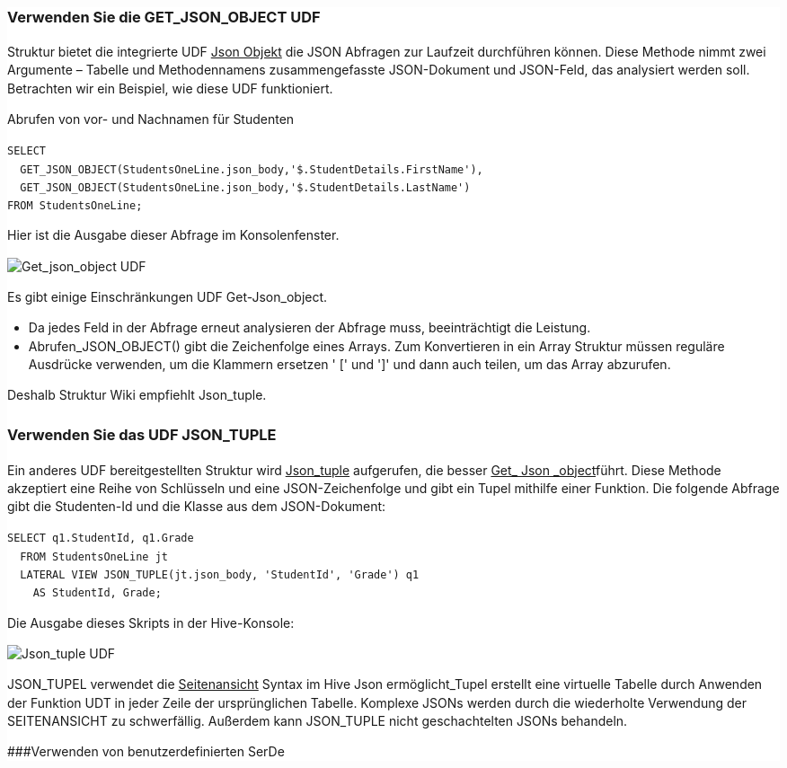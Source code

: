 ### <a name="use-the-getjsonobject-udf"></a>Verwenden Sie die GET\_JSON_OBJECT UDF
Struktur bietet die integrierte UDF [Json Objekt](https://cwiki.apache.org/confluence/display/Hive/LanguageManual+UDF#LanguageManualUDF-get_json_object) die JSON Abfragen zur Laufzeit durchführen können. Diese Methode nimmt zwei Argumente – Tabelle und Methodennamens zusammengefasste JSON-Dokument und JSON-Feld, das analysiert werden soll. Betrachten wir ein Beispiel, wie diese UDF funktioniert.

Abrufen von vor- und Nachnamen für Studenten

    SELECT
      GET_JSON_OBJECT(StudentsOneLine.json_body,'$.StudentDetails.FirstName'),
      GET_JSON_OBJECT(StudentsOneLine.json_body,'$.StudentDetails.LastName')
    FROM StudentsOneLine;

Hier ist die Ausgabe dieser Abfrage im Konsolenfenster.

![Get_json_object UDF][image-hdi-hivejson-getjsonobject]

Es gibt einige Einschränkungen UDF Get-Json_object.

- Da jedes Feld in der Abfrage erneut analysieren der Abfrage muss, beeinträchtigt die Leistung.
- Abrufen\_JSON_OBJECT() gibt die Zeichenfolge eines Arrays. Zum Konvertieren in ein Array Struktur müssen reguläre Ausdrücke verwenden, um die Klammern ersetzen ' [' und ']' und dann auch teilen, um das Array abzurufen.


Deshalb Struktur Wiki empfiehlt Json_tuple.  

### <a name="use-the-jsontuple-udf"></a>Verwenden Sie das UDF JSON_TUPLE

Ein anderes UDF bereitgestellten Struktur wird [Json_tuple](https://cwiki.apache.org/confluence/display/Hive/LanguageManual+UDF#LanguageManualUDF-json_tuple) aufgerufen, die besser [Get_ Json _object](https://cwiki.apache.org/confluence/display/Hive/LanguageManual+UDF#LanguageManualUDF-get_json_object)führt. Diese Methode akzeptiert eine Reihe von Schlüsseln und eine JSON-Zeichenfolge und gibt ein Tupel mithilfe einer Funktion. Die folgende Abfrage gibt die Studenten-Id und die Klasse aus dem JSON-Dokument:

    SELECT q1.StudentId, q1.Grade
      FROM StudentsOneLine jt
      LATERAL VIEW JSON_TUPLE(jt.json_body, 'StudentId', 'Grade') q1
        AS StudentId, Grade;

Die Ausgabe dieses Skripts in der Hive-Konsole:

![Json_tuple UDF][image-hdi-hivejson-jsontuple]

JSON\_TUPEL verwendet die [Seitenansicht](https://cwiki.apache.org/confluence/display/Hive/LanguageManual+LateralView) Syntax im Hive Json ermöglicht\_Tupel erstellt eine virtuelle Tabelle durch Anwenden der Funktion UDT in jeder Zeile der ursprünglichen Tabelle.  Komplexe JSONs werden durch die wiederholte Verwendung der SEITENANSICHT zu schwerfällig. Außerdem kann JSON_TUPLE nicht geschachtelten JSONs behandeln.


###<a name="use-custom-serde"></a>Verwenden von benutzerdefinierten SerDe


[hdinsight-python]: hdinsight-python.md
[image-hdi-hivejson-flatten]: ./media/hdinsight-using-json-in-hive/flatten.png
[image-hdi-hivejson-getjsonobject]: ./media/hdinsight-using-json-in-hive/getjsonobject.png
[image-hdi-hivejson-jsontuple]: ./media/hdinsight-using-json-in-hive/jsontuple.png
[image-hdi-hivejson-jdk]: ./media/hdinsight-using-json-in-hive/jdk.png
[image-hdi-hivejson-maven]: ./media/hdinsight-using-json-in-hive/maven.png
[image-hdi-hivejson-serde]: ./media/hdinsight-using-json-in-hive/serde.png
[image-hdi-hivejson-addjar]: ./media/hdinsight-using-json-in-hive/addjar.png
[image-hdi-hivejson-serde_query1]: ./media/hdinsight-using-json-in-hive/serde_query1.png
[image-hdi-hivejson-serde_query2]: ./media/hdinsight-using-json-in-hive/serde_query2.png
[image-hdi-hivejson-serde_query3]: ./media/hdinsight-using-json-in-hive/serde_query3.png
[image-hdi-hivejson-serde_result]: ./media/hdinsight-using-json-in-hive/serde_result.png